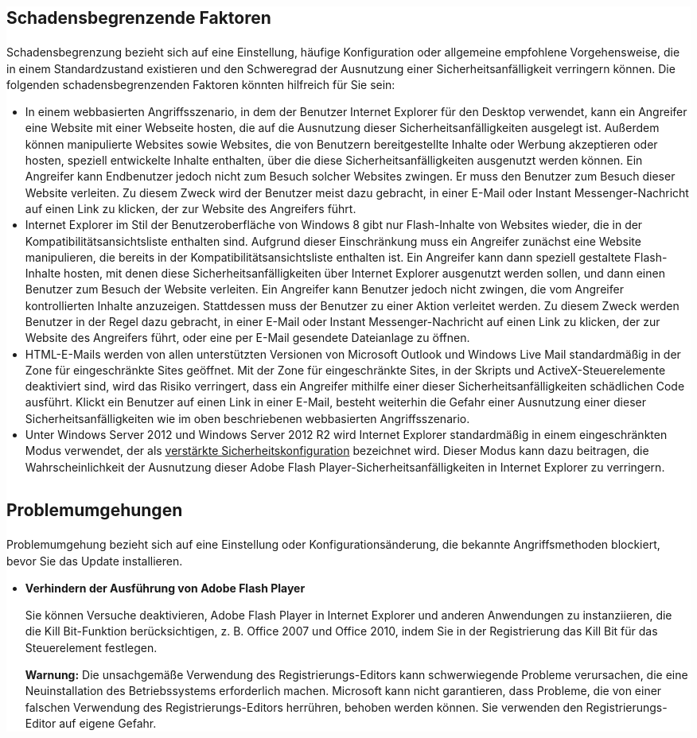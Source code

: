 Schadensbegrenzende Faktoren
----------------------------

Schadensbegrenzung bezieht sich auf eine Einstellung, häufige Konfiguration oder allgemeine empfohlene Vorgehensweise, die in einem Standardzustand existieren und den Schweregrad der Ausnutzung einer Sicherheitsanfälligkeit verringern können. Die folgenden schadensbegrenzenden Faktoren könnten hilfreich für Sie sein:

-   In einem webbasierten Angriffsszenario, in dem der Benutzer Internet Explorer für den Desktop verwendet, kann ein Angreifer eine Website mit einer Webseite hosten, die auf die Ausnutzung dieser Sicherheitsanfälligkeiten ausgelegt ist. Außerdem können manipulierte Websites sowie Websites, die von Benutzern bereitgestellte Inhalte oder Werbung akzeptieren oder hosten, speziell entwickelte Inhalte enthalten, über die diese Sicherheitsanfälligkeiten ausgenutzt werden können. Ein Angreifer kann Endbenutzer jedoch nicht zum Besuch solcher Websites zwingen. Er muss den Benutzer zum Besuch dieser Website verleiten. Zu diesem Zweck wird der Benutzer meist dazu gebracht, in einer E-Mail oder Instant Messenger-Nachricht auf einen Link zu klicken, der zur Website des Angreifers führt.
-   Internet Explorer im Stil der Benutzeroberfläche von Windows 8 gibt nur Flash-Inhalte von Websites wieder, die in der Kompatibilitätsansichtsliste enthalten sind. Aufgrund dieser Einschränkung muss ein Angreifer zunächst eine Website manipulieren, die bereits in der Kompatibilitätsansichtsliste enthalten ist. Ein Angreifer kann dann speziell gestaltete Flash-Inhalte hosten, mit denen diese Sicherheitsanfälligkeiten über Internet Explorer ausgenutzt werden sollen, und dann einen Benutzer zum Besuch der Website verleiten. Ein Angreifer kann Benutzer jedoch nicht zwingen, die vom Angreifer kontrollierten Inhalte anzuzeigen. Stattdessen muss der Benutzer zu einer Aktion verleitet werden. Zu diesem Zweck werden Benutzer in der Regel dazu gebracht, in einer E-Mail oder Instant Messenger-Nachricht auf einen Link zu klicken, der zur Website des Angreifers führt, oder eine per E-Mail gesendete Dateianlage zu öffnen.
-   HTML-E-Mails werden von allen unterstützten Versionen von Microsoft Outlook und Windows Live Mail standardmäßig in der Zone für eingeschränkte Sites geöffnet. Mit der Zone für eingeschränkte Sites, in der Skripts und ActiveX-Steuerelemente deaktiviert sind, wird das Risiko verringert, dass ein Angreifer mithilfe einer dieser Sicherheitsanfälligkeiten schädlichen Code ausführt. Klickt ein Benutzer auf einen Link in einer E-Mail, besteht weiterhin die Gefahr einer Ausnutzung einer dieser Sicherheitsanfälligkeiten wie im oben beschriebenen webbasierten Angriffsszenario.
-   Unter Windows Server 2012 und Windows Server 2012 R2 wird Internet Explorer standardmäßig in einem eingeschränkten Modus verwendet, der als [verstärkte Sicherheitskonfiguration](http://technet.microsoft.com/de-de/library/dd883248.aspx) bezeichnet wird. Dieser Modus kann dazu beitragen, die Wahrscheinlichkeit der Ausnutzung dieser Adobe Flash Player-Sicherheitsanfälligkeiten in Internet Explorer zu verringern.

Problemumgehungen
-----------------

Problemumgehung bezieht sich auf eine Einstellung oder Konfigurationsänderung, die bekannte Angriffsmethoden blockiert, bevor Sie das Update installieren.

-   **Verhindern der Ausführung von Adobe Flash Player**

    Sie können Versuche deaktivieren, Adobe Flash Player in Internet Explorer und anderen Anwendungen zu instanziieren, die die Kill Bit-Funktion berücksichtigen, z. B. Office 2007 und Office 2010, indem Sie in der Registrierung das Kill Bit für das Steuerelement festlegen.

    **Warnung:** Die unsachgemäße Verwendung des Registrierungs-Editors kann schwerwiegende Probleme verursachen, die eine Neuinstallation des Betriebssystems erforderlich machen. Microsoft kann nicht garantieren, dass Probleme, die von einer falschen Verwendung des Registrierungs-Editors herrühren, behoben werden können. Sie verwenden den Registrierungs-Editor auf eigene Gefahr.
